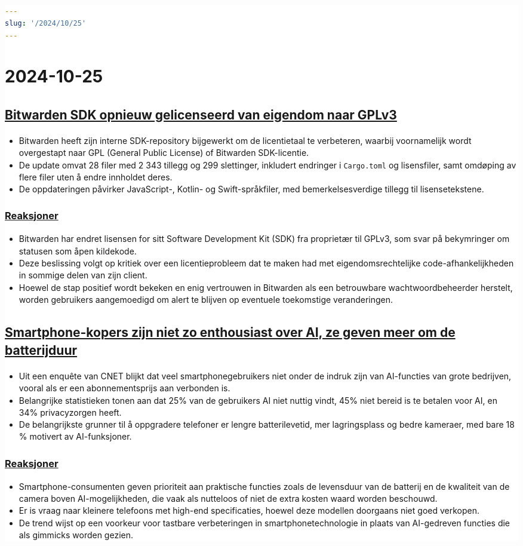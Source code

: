```yaml
---
slug: '/2024/10/25'
---
```


# 2024-10-25

## [Bitwarden SDK opnieuw gelicenseerd van eigendom naar GPLv3](https://github.com/bitwarden/sdk-internal/commit/db648d7ea85878e9cce03283694d01d878481f6b)

- Bitwarden heeft zijn interne SDK-repository bijgewerkt om de licentietaal te verbeteren, waarbij voornamelijk wordt overgestapt naar GPL (General Public License) of Bitwarden SDK-licentie.
- De update omvat 28 filer med 2 343 tillegg og 299 slettinger, inkludert endringer i `Cargo.toml` og lisensfiler, samt omdøping av flere filer uten å endre innholdet deres.
- De oppdateringen påvirker JavaScript-, Kotlin- og Swift-språkfiler, med bemerkelsesverdige tillegg til lisensetekstene.

### [Reaksjoner](https://news.ycombinator.com/item?id=41940580)

- Bitwarden har endret lisensen for sitt Software Development Kit (SDK) fra proprietær til GPLv3, som svar på bekymringer om statusen som åpen kildekode.
- Deze beslissing volgt op kritiek over een licentieprobleem dat te maken had met eigendomsrechtelijke code-afhankelijkheden in sommige delen van zijn client.
- Hoewel de stap positief wordt bekeken en enig vertrouwen in Bitwarden als een betrouwbare wachtwoordbeheerder herstelt, worden gebruikers aangemoedigd om alert te blijven op eventuele toekomstige veranderingen.

## [Smartphone-kopers zijn niet zo enthousiast over AI, ze geven meer om de batterijduur](https://www.cnet.com/tech/mobile/with-apple-intelligence-on-the-horizon-a-quarter-of-smartphone-owners-are-unimpressed-by-ai/)

- Uit een enquête van CNET blijkt dat veel smartphonegebruikers niet onder de indruk zijn van AI-functies van grote bedrijven, vooral als er een abonnementsprijs aan verbonden is.
- Belangrijke statistieken tonen aan dat 25% van de gebruikers AI niet nuttig vindt, 45% niet bereid is te betalen voor AI, en 34% privacyzorgen heeft.
- De belangrijkste grunner til å oppgradere telefoner er lengre batterilevetid, mer lagringsplass og bedre kameraer, med bare 18 % motivert av AI-funksjoner.

### [Reaksjoner](https://news.ycombinator.com/item?id=41946188)

- Smartphone-consumenten geven prioriteit aan praktische functies zoals de levensduur van de batterij en de kwaliteit van de camera boven AI-mogelijkheden, die vaak als nutteloos of niet de extra kosten waard worden beschouwd.
- Er is vraag naar kleinere telefoons met high-end specificaties, hoewel deze modellen doorgaans niet goed verkopen.
- De trend wijst op een voorkeur voor tastbare verbeteringen in smartphonetechnologie in plaats van AI-gedreven functies die als gimmicks worden gezien.
